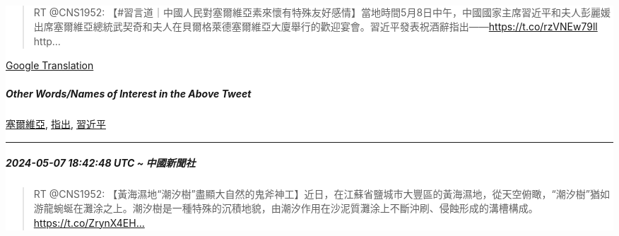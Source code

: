 > RT @CNS1952: 【#習言道｜中國人民對塞爾維亞素來懷有特殊友好感情】當地時間5月8日中午，中國國家主席習近平和夫人彭麗媛出席塞爾維亞總統武契奇和夫人在貝爾格萊德塞爾維亞大廈舉行的歡迎宴會。習近平發表祝酒辭指出——https://t.co/rzVNEw79ll http…

[Google Translation](https://translate.google.com/?hi=en&tab=TT&sl=zh-CN&tl=en&op=translate&text=RT+%40CNS1952%3A+%E3%80%90%23%E7%BF%92%E8%A8%80%E9%81%93%EF%BD%9C%E4%B8%AD%E5%9C%8B%E4%BA%BA%E6%B0%91%E5%B0%8D%E5%A1%9E%E7%88%BE%E7%B6%AD%E4%BA%9E%E7%B4%A0%E4%BE%86%E6%87%B7%E6%9C%89%E7%89%B9%E6%AE%8A%E5%8F%8B%E5%A5%BD%E6%84%9F%E6%83%85%E3%80%91%E7%95%B6%E5%9C%B0%E6%99%82%E9%96%935%E6%9C%888%E6%97%A5%E4%B8%AD%E5%8D%88%EF%BC%8C%E4%B8%AD%E5%9C%8B%E5%9C%8B%E5%AE%B6%E4%B8%BB%E5%B8%AD%E7%BF%92%E8%BF%91%E5%B9%B3%E5%92%8C%E5%A4%AB%E4%BA%BA%E5%BD%AD%E9%BA%97%E5%AA%9B%E5%87%BA%E5%B8%AD%E5%A1%9E%E7%88%BE%E7%B6%AD%E4%BA%9E%E7%B8%BD%E7%B5%B1%E6%AD%A6%E5%A5%91%E5%A5%87%E5%92%8C%E5%A4%AB%E4%BA%BA%E5%9C%A8%E8%B2%9D%E7%88%BE%E6%A0%BC%E8%90%8A%E5%BE%B7%E5%A1%9E%E7%88%BE%E7%B6%AD%E4%BA%9E%E5%A4%A7%E5%BB%88%E8%88%89%E8%A1%8C%E7%9A%84%E6%AD%A1%E8%BF%8E%E5%AE%B4%E6%9C%83%E3%80%82%E7%BF%92%E8%BF%91%E5%B9%B3%E7%99%BC%E8%A1%A8%E7%A5%9D%E9%85%92%E8%BE%AD%E6%8C%87%E5%87%BA%E2%80%94%E2%80%94https%3A%2F%2Ft.co%2FrzVNEw79ll+http%E2%80%A6)
##### Other Words/Names of Interest in the Above Tweet
[塞爾維亞](塞爾維亞.md), [指出](指出.md), [習近平](習近平.md)
___
##### 2024-05-07 18:42:48 UTC ~ 中國新聞社
> RT @CNS1952: 【黃海濕地“潮汐樹”盡顯大自然的鬼斧神工】近日，在江蘇省鹽城市大豐區的黃海濕地，從天空俯瞰，“潮汐樹”猶如游龍蜿蜒在灘涂之上。潮汐樹是一種特殊的沉積地貌，由潮汐作用在沙泥質灘涂上不斷沖刷、侵蝕形成的溝槽構成。 https://t.co/ZrynX4EH…

